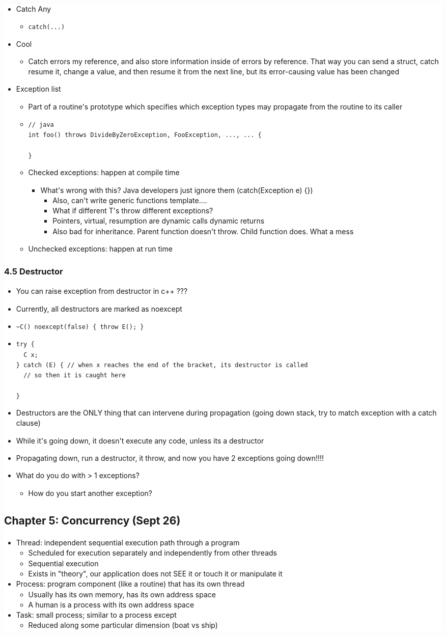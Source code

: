 - Catch Any

  - `catch(...)`

- Cool

  - Catch errors my reference, and also store information inside of errors by reference. That way you can send a struct, catch resume it, change a value, and then resume it from the next line, but its error-causing value has been changed

- Exception list

  - Part of a routine's prototype which specifies which exception types may propagate from the routine to its caller

  - ```
    // java
    int foo() throws DivideByZeroException, FooException, ..., ... {
    
    }
    ```

  - Checked exceptions: happen at compile time
    - What's wrong with this? Java developers just ignore them (catch(Exception e) {})
      - Also, can't write generic functions template<class T>....
      - What if different T's throw different exceptions?
      - Pointers, virtual, resumption are dynamic calls dynamic returns
      - Also bad for inheritance. Parent function doesn't throw. Child function does. What a mess
  - Unchecked exceptions: happen at run time

### 4.5 Destructor

- You can raise exception from destructor in c++ ???

- Currently, all destructors are marked as noexcept

- `~C() noexcept(false) { throw E(); }`

- ```
  try {
  	C x;
  } catch (E) { // when x reaches the end of the bracket, its destructor is called
  	// so then it is caught here
  	
  }
  ```

- Destructors are the ONLY thing that can intervene during propagation (going down stack, try to match exception with a catch clause)

- While it's going down, it doesn't execute any code, unless its a destructor

- Propagating down, run a destructor, it throw, and now you have 2 exceptions going down!!!!

- What do you do with > 1 exceptions?

  - How do you start another exception?

## Chapter 5: Concurrency (Sept 26)

- Thread: independent sequential execution path through a program
  - Scheduled for execution separately and independently from other threads
  - Sequential execution
  - Exists in "theory", our application does not SEE it or touch it or manipulate it
- Process: program component (like a routine) that has its own thread
  - Usually has its own memory, has its own address space
  - A human is a process with its own address space
- Task: small process; similar to a process except
  - Reduced along some particular dimension (boat vs ship)
  ```